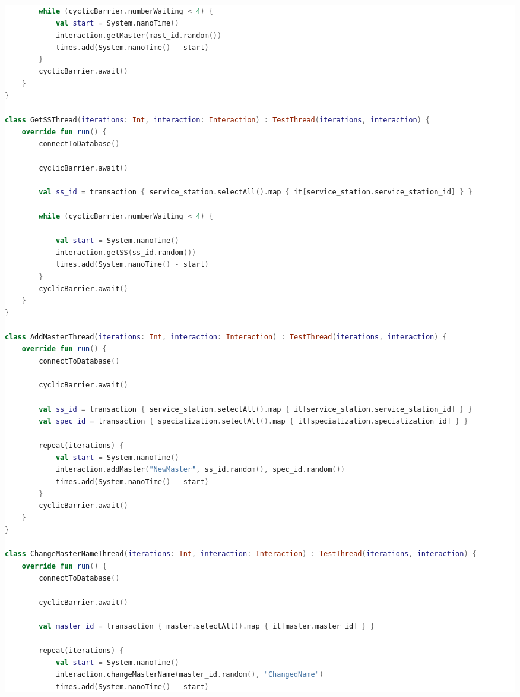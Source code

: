 ```kotlin
        while (cyclicBarrier.numberWaiting < 4) {
            val start = System.nanoTime()
            interaction.getMaster(mast_id.random())
            times.add(System.nanoTime() - start)
        }
        cyclicBarrier.await()
    }
}

class GetSSThread(iterations: Int, interaction: Interaction) : TestThread(iterations, interaction) {
    override fun run() {
        connectToDatabase()

        cyclicBarrier.await()

        val ss_id = transaction { service_station.selectAll().map { it[service_station.service_station_id] } }

        while (cyclicBarrier.numberWaiting < 4) {

            val start = System.nanoTime()
            interaction.getSS(ss_id.random())
            times.add(System.nanoTime() - start)
        }
        cyclicBarrier.await()
    }
}

class AddMasterThread(iterations: Int, interaction: Interaction) : TestThread(iterations, interaction) {
    override fun run() {
        connectToDatabase()

        cyclicBarrier.await()

        val ss_id = transaction { service_station.selectAll().map { it[service_station.service_station_id] } }
        val spec_id = transaction { specialization.selectAll().map { it[specialization.specialization_id] } }

        repeat(iterations) {
            val start = System.nanoTime()
            interaction.addMaster("NewMaster", ss_id.random(), spec_id.random())
            times.add(System.nanoTime() - start)
        }
        cyclicBarrier.await()
    }
}

class ChangeMasterNameThread(iterations: Int, interaction: Interaction) : TestThread(iterations, interaction) {
    override fun run() {
        connectToDatabase()

        cyclicBarrier.await()

        val master_id = transaction { master.selectAll().map { it[master.master_id] } }

        repeat(iterations) {
            val start = System.nanoTime()
            interaction.changeMasterName(master_id.random(), "ChangedName")
            times.add(System.nanoTime() - start)
```